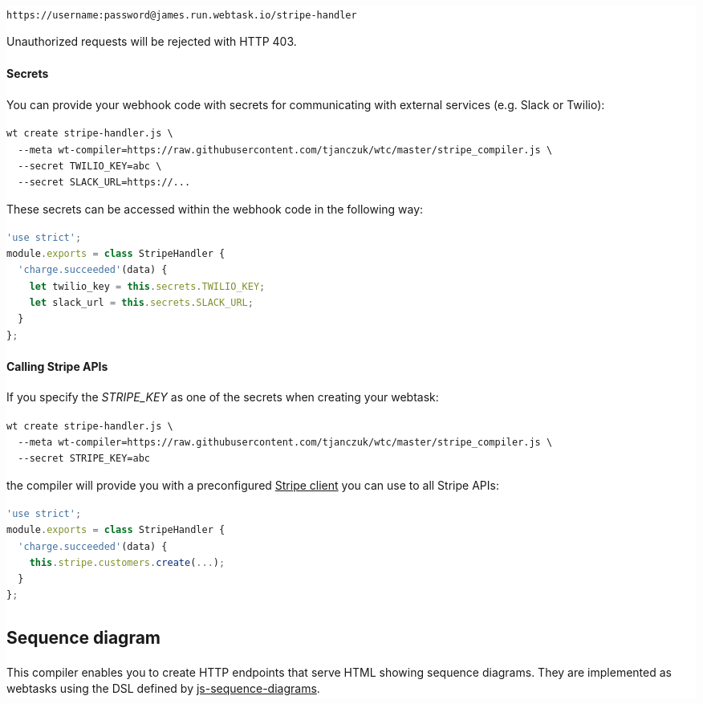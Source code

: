 ```
https://username:password@james.run.webtask.io/stripe-handler
```

Unauthorized requests will be rejected with HTTP 403.

#### Secrets

You can provide your webhook code with secrets for communicating with external services (e.g. Slack or Twilio): 

```
wt create stripe-handler.js \
  --meta wt-compiler=https://raw.githubusercontent.com/tjanczuk/wtc/master/stripe_compiler.js \
  --secret TWILIO_KEY=abc \
  --secret SLACK_URL=https://...
```

These secrets can be accessed within the webhook code in the following way:

```javascript
'use strict';
module.exports = class StripeHandler {
  'charge.succeeded'(data) {
    let twilio_key = this.secrets.TWILIO_KEY;
    let slack_url = this.secrets.SLACK_URL;
  }
};
```

#### Calling Stripe APIs

If you specify the *STRIPE_KEY* as one of the secrets when creating your webtask:

```
wt create stripe-handler.js \
  --meta wt-compiler=https://raw.githubusercontent.com/tjanczuk/wtc/master/stripe_compiler.js \
  --secret STRIPE_KEY=abc
```

the compiler will provide you with a preconfigured [Stripe client](https://www.npmjs.com/package/stripe) you can use to all Stripe APIs: 

```javascript
'use strict';
module.exports = class StripeHandler {
  'charge.succeeded'(data) {
    this.stripe.customers.create(...);
  }
};
```

## Sequence diagram

This compiler enables you to create HTTP endpoints that serve HTML showing sequence diagrams. They are implemented as webtasks using the DSL defined by [js-sequence-diagrams](https://bramp.github.io/js-sequence-diagrams/). 
